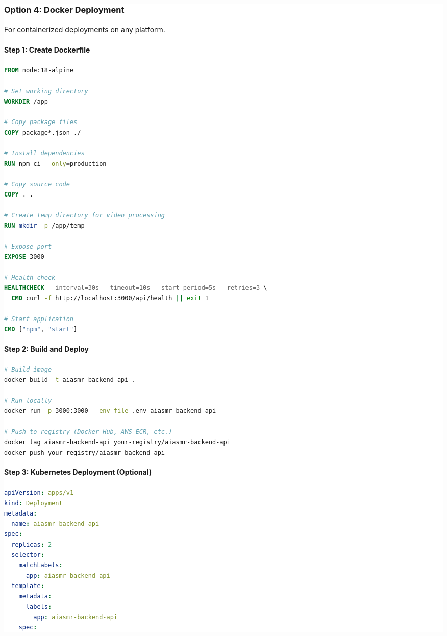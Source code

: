 ### Option 4: Docker Deployment

For containerized deployments on any platform.

#### Step 1: Create Dockerfile

```dockerfile
FROM node:18-alpine

# Set working directory
WORKDIR /app

# Copy package files
COPY package*.json ./

# Install dependencies
RUN npm ci --only=production

# Copy source code
COPY . .

# Create temp directory for video processing
RUN mkdir -p /app/temp

# Expose port
EXPOSE 3000

# Health check
HEALTHCHECK --interval=30s --timeout=10s --start-period=5s --retries=3 \
  CMD curl -f http://localhost:3000/api/health || exit 1

# Start application
CMD ["npm", "start"]
```

#### Step 2: Build and Deploy

```bash
# Build image
docker build -t aiasmr-backend-api .

# Run locally
docker run -p 3000:3000 --env-file .env aiasmr-backend-api

# Push to registry (Docker Hub, AWS ECR, etc.)
docker tag aiasmr-backend-api your-registry/aiasmr-backend-api
docker push your-registry/aiasmr-backend-api
```

#### Step 3: Kubernetes Deployment (Optional)

```yaml
apiVersion: apps/v1
kind: Deployment
metadata:
  name: aiasmr-backend-api
spec:
  replicas: 2
  selector:
    matchLabels:
      app: aiasmr-backend-api
  template:
    metadata:
      labels:
        app: aiasmr-backend-api
    spec:
```